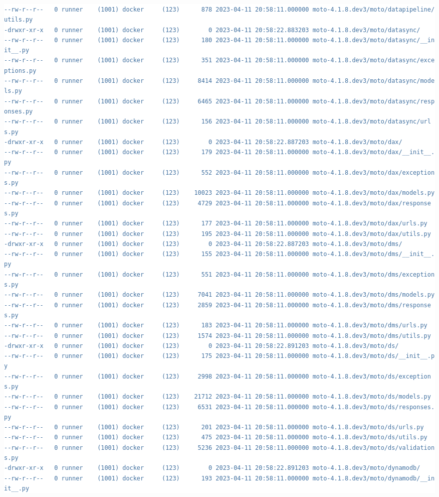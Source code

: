 ```diff
--rw-r--r--   0 runner    (1001) docker     (123)      878 2023-04-11 20:58:11.000000 moto-4.1.8.dev3/moto/datapipeline/utils.py
-drwxr-xr-x   0 runner    (1001) docker     (123)        0 2023-04-11 20:58:22.883203 moto-4.1.8.dev3/moto/datasync/
--rw-r--r--   0 runner    (1001) docker     (123)      180 2023-04-11 20:58:11.000000 moto-4.1.8.dev3/moto/datasync/__init__.py
--rw-r--r--   0 runner    (1001) docker     (123)      351 2023-04-11 20:58:11.000000 moto-4.1.8.dev3/moto/datasync/exceptions.py
--rw-r--r--   0 runner    (1001) docker     (123)     8414 2023-04-11 20:58:11.000000 moto-4.1.8.dev3/moto/datasync/models.py
--rw-r--r--   0 runner    (1001) docker     (123)     6465 2023-04-11 20:58:11.000000 moto-4.1.8.dev3/moto/datasync/responses.py
--rw-r--r--   0 runner    (1001) docker     (123)      156 2023-04-11 20:58:11.000000 moto-4.1.8.dev3/moto/datasync/urls.py
-drwxr-xr-x   0 runner    (1001) docker     (123)        0 2023-04-11 20:58:22.887203 moto-4.1.8.dev3/moto/dax/
--rw-r--r--   0 runner    (1001) docker     (123)      179 2023-04-11 20:58:11.000000 moto-4.1.8.dev3/moto/dax/__init__.py
--rw-r--r--   0 runner    (1001) docker     (123)      552 2023-04-11 20:58:11.000000 moto-4.1.8.dev3/moto/dax/exceptions.py
--rw-r--r--   0 runner    (1001) docker     (123)    10023 2023-04-11 20:58:11.000000 moto-4.1.8.dev3/moto/dax/models.py
--rw-r--r--   0 runner    (1001) docker     (123)     4729 2023-04-11 20:58:11.000000 moto-4.1.8.dev3/moto/dax/responses.py
--rw-r--r--   0 runner    (1001) docker     (123)      177 2023-04-11 20:58:11.000000 moto-4.1.8.dev3/moto/dax/urls.py
--rw-r--r--   0 runner    (1001) docker     (123)      195 2023-04-11 20:58:11.000000 moto-4.1.8.dev3/moto/dax/utils.py
-drwxr-xr-x   0 runner    (1001) docker     (123)        0 2023-04-11 20:58:22.887203 moto-4.1.8.dev3/moto/dms/
--rw-r--r--   0 runner    (1001) docker     (123)      155 2023-04-11 20:58:11.000000 moto-4.1.8.dev3/moto/dms/__init__.py
--rw-r--r--   0 runner    (1001) docker     (123)      551 2023-04-11 20:58:11.000000 moto-4.1.8.dev3/moto/dms/exceptions.py
--rw-r--r--   0 runner    (1001) docker     (123)     7041 2023-04-11 20:58:11.000000 moto-4.1.8.dev3/moto/dms/models.py
--rw-r--r--   0 runner    (1001) docker     (123)     2859 2023-04-11 20:58:11.000000 moto-4.1.8.dev3/moto/dms/responses.py
--rw-r--r--   0 runner    (1001) docker     (123)      183 2023-04-11 20:58:11.000000 moto-4.1.8.dev3/moto/dms/urls.py
--rw-r--r--   0 runner    (1001) docker     (123)     1574 2023-04-11 20:58:11.000000 moto-4.1.8.dev3/moto/dms/utils.py
-drwxr-xr-x   0 runner    (1001) docker     (123)        0 2023-04-11 20:58:22.891203 moto-4.1.8.dev3/moto/ds/
--rw-r--r--   0 runner    (1001) docker     (123)      175 2023-04-11 20:58:11.000000 moto-4.1.8.dev3/moto/ds/__init__.py
--rw-r--r--   0 runner    (1001) docker     (123)     2998 2023-04-11 20:58:11.000000 moto-4.1.8.dev3/moto/ds/exceptions.py
--rw-r--r--   0 runner    (1001) docker     (123)    21712 2023-04-11 20:58:11.000000 moto-4.1.8.dev3/moto/ds/models.py
--rw-r--r--   0 runner    (1001) docker     (123)     6531 2023-04-11 20:58:11.000000 moto-4.1.8.dev3/moto/ds/responses.py
--rw-r--r--   0 runner    (1001) docker     (123)      201 2023-04-11 20:58:11.000000 moto-4.1.8.dev3/moto/ds/urls.py
--rw-r--r--   0 runner    (1001) docker     (123)      475 2023-04-11 20:58:11.000000 moto-4.1.8.dev3/moto/ds/utils.py
--rw-r--r--   0 runner    (1001) docker     (123)     5236 2023-04-11 20:58:11.000000 moto-4.1.8.dev3/moto/ds/validations.py
-drwxr-xr-x   0 runner    (1001) docker     (123)        0 2023-04-11 20:58:22.891203 moto-4.1.8.dev3/moto/dynamodb/
--rw-r--r--   0 runner    (1001) docker     (123)      193 2023-04-11 20:58:11.000000 moto-4.1.8.dev3/moto/dynamodb/__init__.py
```